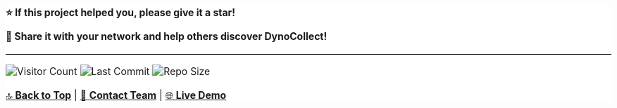 **⭐ If this project helped you, please give it a star!**

**🔄 Share it with your network and help others discover DynoCollect!**

---

![Visitor Count](https://visitor-badge.laobi.icu/badge?page_id=DynoCollect.readme)
![Last Commit](https://img.shields.io/github/last-commit/your-username/DynoCollect?style=flat-square)
![Repo Size](https://img.shields.io/github/repo-size/your-username/DynoCollect?style=flat-square)

[🔝 **Back to Top**](#-dynocollet) | [📧 **Contact Team**](mailto:team@dynocollet.dev) | [🌐 **Live Demo**](https://dynocollet.streamlit.app)

</div>
